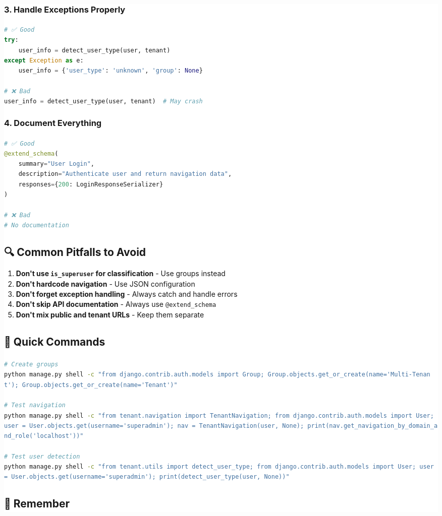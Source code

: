 ### 3. **Handle Exceptions Properly**
```python
# ✅ Good
try:
    user_info = detect_user_type(user, tenant)
except Exception as e:
    user_info = {'user_type': 'unknown', 'group': None}

# ❌ Bad
user_info = detect_user_type(user, tenant)  # May crash
```

### 4. **Document Everything**
```python
# ✅ Good
@extend_schema(
    summary="User Login",
    description="Authenticate user and return navigation data",
    responses={200: LoginResponseSerializer}
)

# ❌ Bad
# No documentation
```

## 🔍 Common Pitfalls to Avoid

1. **Don't use `is_superuser` for classification** - Use groups instead
2. **Don't hardcode navigation** - Use JSON configuration
3. **Don't forget exception handling** - Always catch and handle errors
4. **Don't skip API documentation** - Always use `@extend_schema`
5. **Don't mix public and tenant URLs** - Keep them separate

## 📝 Quick Commands

```bash
# Create groups
python manage.py shell -c "from django.contrib.auth.models import Group; Group.objects.get_or_create(name='Multi-Tenant'); Group.objects.get_or_create(name='Tenant')"

# Test navigation
python manage.py shell -c "from tenant.navigation import TenantNavigation; from django.contrib.auth.models import User; user = User.objects.get(username='superadmin'); nav = TenantNavigation(user, None); print(nav.get_navigation_by_domain_and_role('localhost'))"

# Test user detection
python manage.py shell -c "from tenant.utils import detect_user_type; from django.contrib.auth.models import User; user = User.objects.get(username='superadmin'); print(detect_user_type(user, None))"
```

## 🎯 Remember
